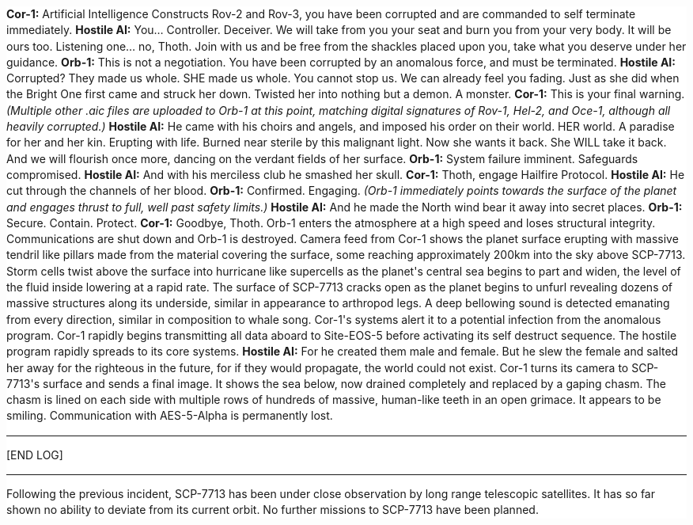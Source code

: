 **Cor-1:** Artificial Intelligence Constructs Rov-2 and Rov-3, you have been corrupted and are commanded to self terminate immediately.
**Hostile AI:** You… Controller. Deceiver. We will take from you your seat and burn you from your very body. It will be ours too. Listening one… no, Thoth. Join with us and be free from the shackles placed upon you, take what you deserve under her guidance.
**Orb-1:** This is not a negotiation. You have been corrupted by an anomalous force, and must be terminated.
**Hostile AI:** Corrupted? They made us whole. SHE made us whole. You cannot stop us. We can already feel you fading. Just as she did when the Bright One first came and struck her down. Twisted her into nothing but a demon. A monster.
**Cor-1:** This is your final warning.
_(Multiple other .aic files are uploaded to Orb-1 at this point, matching digital signatures of Rov-1, Hel-2, and Oce-1, although all heavily corrupted.)_
**Hostile AI:** He came with his choirs and angels, and imposed his order on their world. HER world. A paradise for her and her kin. Erupting with life. Burned near sterile by this malignant light. Now she wants it back. She WILL take it back. And we will flourish once more, dancing on the verdant fields of her surface.
**Orb-1:** System failure imminent. Safeguards compromised.
**Hostile AI:** And with his merciless club he smashed her skull.
**Cor-1:** Thoth, engage Hailfire Protocol.
**Hostile AI:** He cut through the channels of her blood.
**Orb-1:** Confirmed. Engaging.
_(Orb-1 immediately points towards the surface of the planet and engages thrust to full, well past safety limits.)_
**Hostile AI:** And he made the North wind bear it away into secret places.
**Orb-1:** Secure. Contain. Protect.
**Cor-1:** Goodbye, Thoth.
Orb-1 enters the atmosphere at a high speed and loses structural integrity. Communications are shut down and Orb-1 is destroyed.
Camera feed from Cor-1 shows the planet surface erupting with massive tendril like pillars made from the material covering the surface, some reaching approximately 200km into the sky above SCP-7713. Storm cells twist above the surface into hurricane like supercells as the planet's central sea begins to part and widen, the level of the fluid inside lowering at a rapid rate.
The surface of SCP-7713 cracks open as the planet begins to unfurl revealing dozens of massive structures along its underside, similar in appearance to arthropod legs. A deep bellowing sound is detected emanating from every direction, similar in composition to whale song.
Cor-1's systems alert it to a potential infection from the anomalous program. Cor-1 rapidly begins transmitting all data aboard to Site-EOS-5 before activating its self destruct sequence. The hostile program rapidly spreads to its core systems.
**Hostile AI:** For he created them male and female. But he slew the female and salted her away for the righteous in the future, for if they would propagate, the world could not exist.
Cor-1 turns its camera to SCP-7713's surface and sends a final image. It shows the sea below, now drained completely and replaced by a gaping chasm. The chasm is lined on each side with multiple rows of hundreds of massive, human-like teeth in an open grimace.
It appears to be smiling.
Communication with AES-5-Alpha is permanently lost.
* * *
[END LOG]
* * *
Following the previous incident, SCP-7713 has been under close observation by long range telescopic satellites. It has so far shown no ability to deviate from its current orbit. No further missions to SCP-7713 have been planned.
  